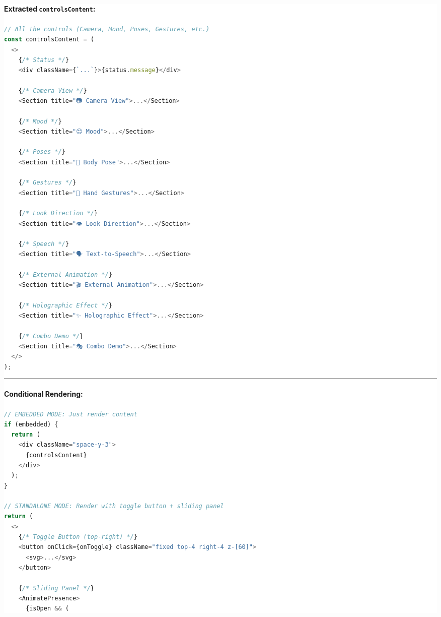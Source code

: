 
#### Extracted `controlsContent`:

```typescript
// All the controls (Camera, Mood, Poses, Gestures, etc.)
const controlsContent = (
  <>
    {/* Status */}
    <div className={`...`}>{status.message}</div>

    {/* Camera View */}
    <Section title="📷 Camera View">...</Section>

    {/* Mood */}
    <Section title="😊 Mood">...</Section>

    {/* Poses */}
    <Section title="🧍 Body Pose">...</Section>

    {/* Gestures */}
    <Section title="👋 Hand Gestures">...</Section>

    {/* Look Direction */}
    <Section title="👁️ Look Direction">...</Section>

    {/* Speech */}
    <Section title="🗣️ Text-to-Speech">...</Section>

    {/* External Animation */}
    <Section title="🎬 External Animation">...</Section>

    {/* Holographic Effect */}
    <Section title="✨ Holographic Effect">...</Section>

    {/* Combo Demo */}
    <Section title="🎭 Combo Demo">...</Section>
  </>
);
```

---

#### Conditional Rendering:

```typescript
// EMBEDDED MODE: Just render content
if (embedded) {
  return (
    <div className="space-y-3">
      {controlsContent}
    </div>
  );
}

// STANDALONE MODE: Render with toggle button + sliding panel
return (
  <>
    {/* Toggle Button (top-right) */}
    <button onClick={onToggle} className="fixed top-4 right-4 z-[60]">
      <svg>...</svg>
    </button>

    {/* Sliding Panel */}
    <AnimatePresence>
      {isOpen && (
```